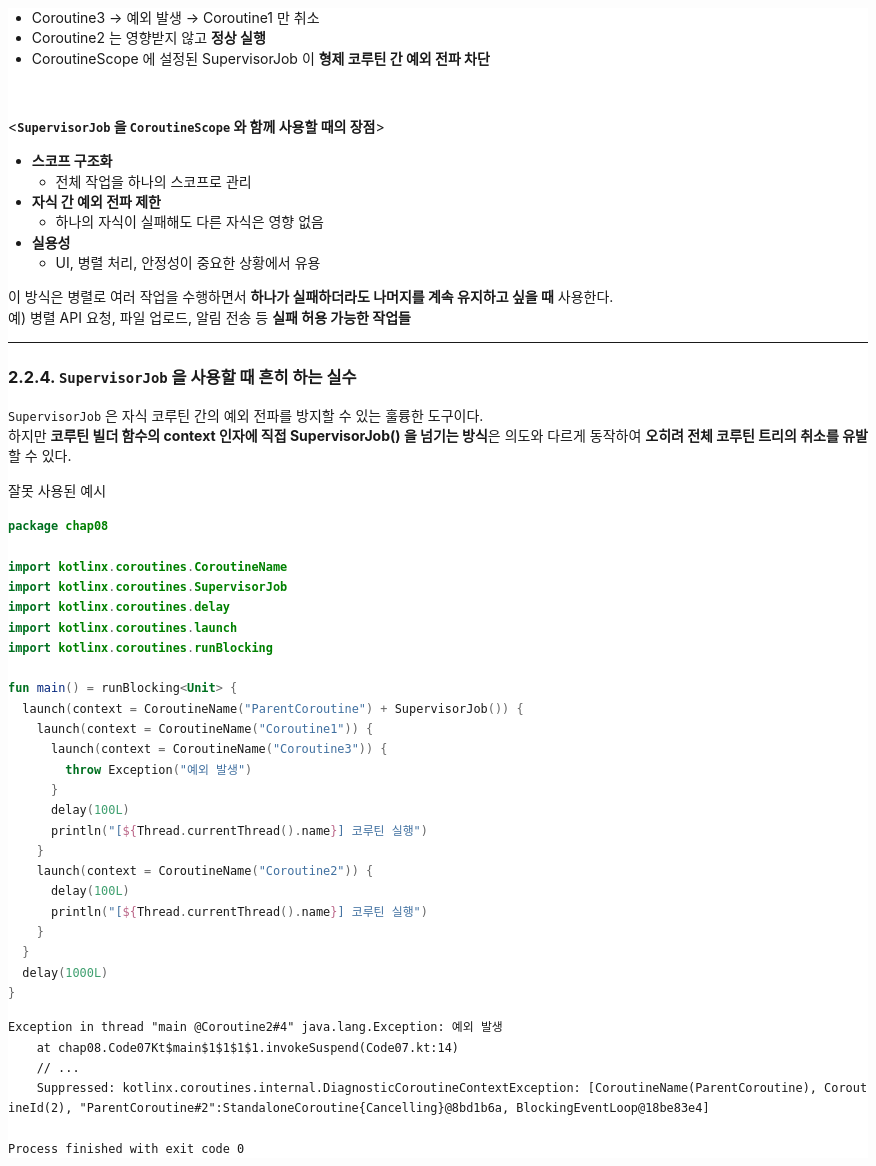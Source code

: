 - Coroutine3 → 예외 발생 → Coroutine1 만 취소
- Coroutine2 는 영향받지 않고 **정상 실행**
- CoroutineScope 에 설정된 SupervisorJob 이 **형제 코루틴 간 예외 전파 차단**

<br />

<**`SupervisorJob` 을 `CoroutineScope` 와 함께 사용할 때의 장점**>
- **스코프 구조화**
  - 전체 작업을 하나의 스코프로 관리
- **자식 간 예외 전파 제한**
  - 하나의 자식이 실패해도 다른 자식은 영향 없음
- **실용성**
  - UI, 병렬 처리, 안정성이 중요한 상황에서 유용

이 방식은 병렬로 여러 작업을 수행하면서 **하나가 실패하더라도 나머지를 계속 유지하고 싶을 때** 사용한다.  
예) 병렬 API 요청, 파일 업로드, 알림 전송 등 **실패 허용 가능한 작업들**

---

### 2.2.4. `SupervisorJob` 을 사용할 때 흔히 하는 실수

`SupervisorJob` 은 자식 코루틴 간의 예외 전파를 방지할 수 있는 훌륭한 도구이다.  
하지만 **코루틴 빌더 함수의 context 인자에 직접 SupervisorJob() 을 넘기는 방식**은 의도와 다르게 동작하여 **오히려 전체 코루틴 트리의 취소를 유발**할 수 있다.

잘못 사용된 예시
```kotlin
package chap08

import kotlinx.coroutines.CoroutineName
import kotlinx.coroutines.SupervisorJob
import kotlinx.coroutines.delay
import kotlinx.coroutines.launch
import kotlinx.coroutines.runBlocking

fun main() = runBlocking<Unit> {
  launch(context = CoroutineName("ParentCoroutine") + SupervisorJob()) {
    launch(context = CoroutineName("Coroutine1")) {
      launch(context = CoroutineName("Coroutine3")) {
        throw Exception("예외 발생")
      }
      delay(100L)
      println("[${Thread.currentThread().name}] 코루틴 실행")
    }
    launch(context = CoroutineName("Coroutine2")) {
      delay(100L)
      println("[${Thread.currentThread().name}] 코루틴 실행")
    }
  }
  delay(1000L)
}
```

```shell
Exception in thread "main @Coroutine2#4" java.lang.Exception: 예외 발생
	at chap08.Code07Kt$main$1$1$1$1.invokeSuspend(Code07.kt:14)
    // ...
	Suppressed: kotlinx.coroutines.internal.DiagnosticCoroutineContextException: [CoroutineName(ParentCoroutine), CoroutineId(2), "ParentCoroutine#2":StandaloneCoroutine{Cancelling}@8bd1b6a, BlockingEventLoop@18be83e4]

Process finished with exit code 0
```
